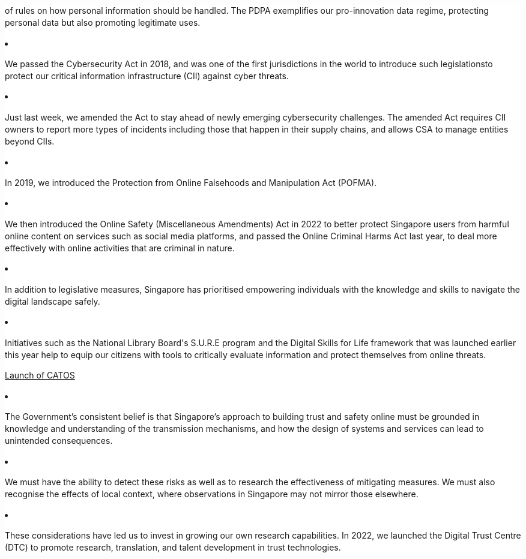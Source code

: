 of rules on how personal information should be handled. The PDPA exemplifies
our pro-innovation data regime, protecting personal data but also promoting
legitimate uses.</p>
<p></p>
</li>
<li>
<p>We passed the Cybersecurity Act in 2018, and was one of the first jurisdictions
in the world to introduce such legislationsto protect our critical information
infrastructure (CII) against cyber threats.</p>
<p></p>
</li>
<li>
<p>Just last week, we amended the Act to stay ahead of newly emerging cybersecurity
challenges. The amended Act requires CII owners to report more types of
incidents including those that happen in their supply chains, and allows
CSA to manage entities beyond CIIs.</p>
<p></p>
</li>
<li>
<p>In 2019, we introduced the Protection from Online Falsehoods and Manipulation
Act (POFMA).</p>
<p></p>
</li>
<li>
<p>We then introduced the Online Safety (Miscellaneous Amendments) Act in
2022 to better protect Singapore users from harmful online content on services
such as social media platforms, and passed the Online Criminal Harms Act
last year, to deal more effectively with online activities that are criminal
in nature.</p>
<p></p>
</li>
<li>
<p>In addition to legislative measures, Singapore has prioritised empowering
individuals with the knowledge and skills to navigate the digital landscape
safely.</p>
<p></p>
</li>
<li>
<p>Initiatives such as the National Library Board's S.U.R.E program and the
Digital Skills for Life framework that was launched earlier this year help
to equip our citizens with tools to critically evaluate information and
protect themselves from online threats.</p>
<p><u>Launch of CATOS</u>
</p>
<p></p>
</li>
<li>
<p>The Government’s consistent belief is that Singapore’s approach to building
trust and safety online must be grounded in knowledge and understanding
of the transmission mechanisms, and how the design of systems and services
can lead to unintended consequences.</p>
<p></p>
</li>
<li>
<p>We must have the ability to detect these risks as well as to research
the effectiveness of mitigating measures. We must also recognise the effects
of local context, where observations in Singapore may not mirror those
elsewhere.</p>
<p></p>
</li>
<li>
<p>These considerations have led us to invest in growing our own research
capabilities. In 2022, we launched the Digital Trust Centre (DTC) to promote
research, translation, and talent development in trust technologies.</p>